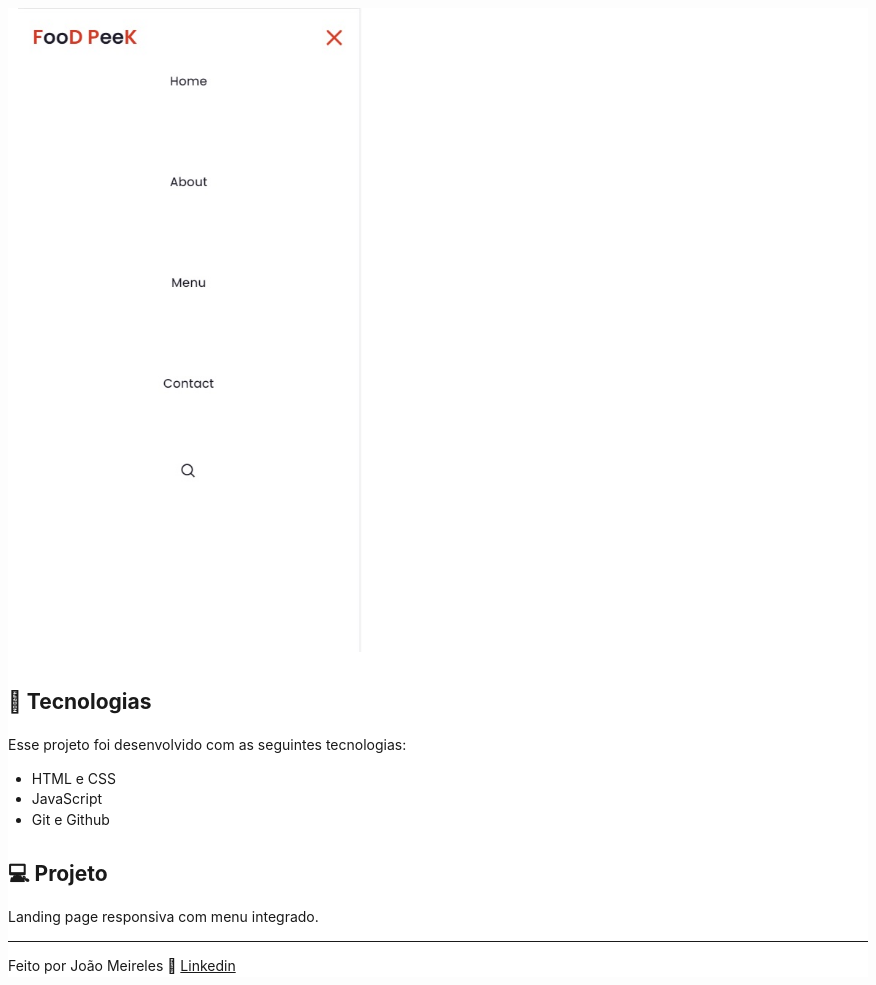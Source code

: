   <img alt="projeto DevLinks" src="assets/readme%20menu.jpg" width="40%" style="padding: 0 10px;">
</p>


## 🚀 Tecnologias

Esse projeto foi desenvolvido com as seguintes tecnologias:

- HTML e CSS
- JavaScript
- Git e Github

## 💻 Projeto

Landing page responsiva com menu integrado.

---

Feito por João Meireles :wave: [Linkedin](https://www.linkedin.com/in/jpw-meireles/)
